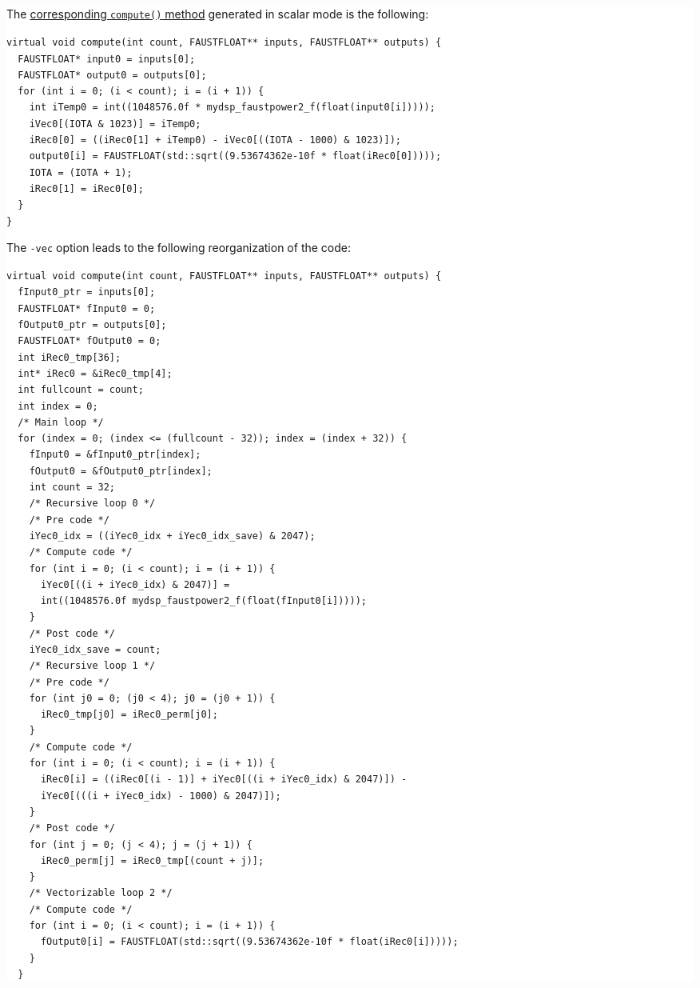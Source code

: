 
The [corresponding `compute()` method](#strucutre-of-the-generated-code) 
generated in scalar mode is the following:

```
virtual void compute(int count, FAUSTFLOAT** inputs, FAUSTFLOAT** outputs) {
  FAUSTFLOAT* input0 = inputs[0];
  FAUSTFLOAT* output0 = outputs[0];
  for (int i = 0; (i < count); i = (i + 1)) {
    int iTemp0 = int((1048576.0f * mydsp_faustpower2_f(float(input0[i]))));
    iVec0[(IOTA & 1023)] = iTemp0;
    iRec0[0] = ((iRec0[1] + iTemp0) - iVec0[((IOTA - 1000) & 1023)]);
    output0[i] = FAUSTFLOAT(std::sqrt((9.53674362e-10f * float(iRec0[0]))));
    IOTA = (IOTA + 1);
    iRec0[1] = iRec0[0];
  }
}
```

The `-vec` option leads to the following reorganization of the code:

```
virtual void compute(int count, FAUSTFLOAT** inputs, FAUSTFLOAT** outputs) {
  fInput0_ptr = inputs[0];
  FAUSTFLOAT* fInput0 = 0;
  fOutput0_ptr = outputs[0];
  FAUSTFLOAT* fOutput0 = 0;
  int iRec0_tmp[36];
  int* iRec0 = &iRec0_tmp[4];
  int fullcount = count;
  int index = 0;
  /* Main loop */
  for (index = 0; (index <= (fullcount - 32)); index = (index + 32)) {
    fInput0 = &fInput0_ptr[index];
    fOutput0 = &fOutput0_ptr[index];
    int count = 32;
    /* Recursive loop 0 */
    /* Pre code */
    iYec0_idx = ((iYec0_idx + iYec0_idx_save) & 2047);
    /* Compute code */
    for (int i = 0; (i < count); i = (i + 1)) {
      iYec0[((i + iYec0_idx) & 2047)] = 
      int((1048576.0f mydsp_faustpower2_f(float(fInput0[i]))));
    }
    /* Post code */
    iYec0_idx_save = count;
    /* Recursive loop 1 */
    /* Pre code */
    for (int j0 = 0; (j0 < 4); j0 = (j0 + 1)) {
      iRec0_tmp[j0] = iRec0_perm[j0];
    }
    /* Compute code */
    for (int i = 0; (i < count); i = (i + 1)) {
      iRec0[i] = ((iRec0[(i - 1)] + iYec0[((i + iYec0_idx) & 2047)]) - 
      iYec0[(((i + iYec0_idx) - 1000) & 2047)]);
    }
    /* Post code */
    for (int j = 0; (j < 4); j = (j + 1)) {
      iRec0_perm[j] = iRec0_tmp[(count + j)];
    }
    /* Vectorizable loop 2 */
    /* Compute code */
    for (int i = 0; (i < count); i = (i + 1)) {
      fOutput0[i] = FAUSTFLOAT(std::sqrt((9.53674362e-10f * float(iRec0[i]))));
    }
  }
```